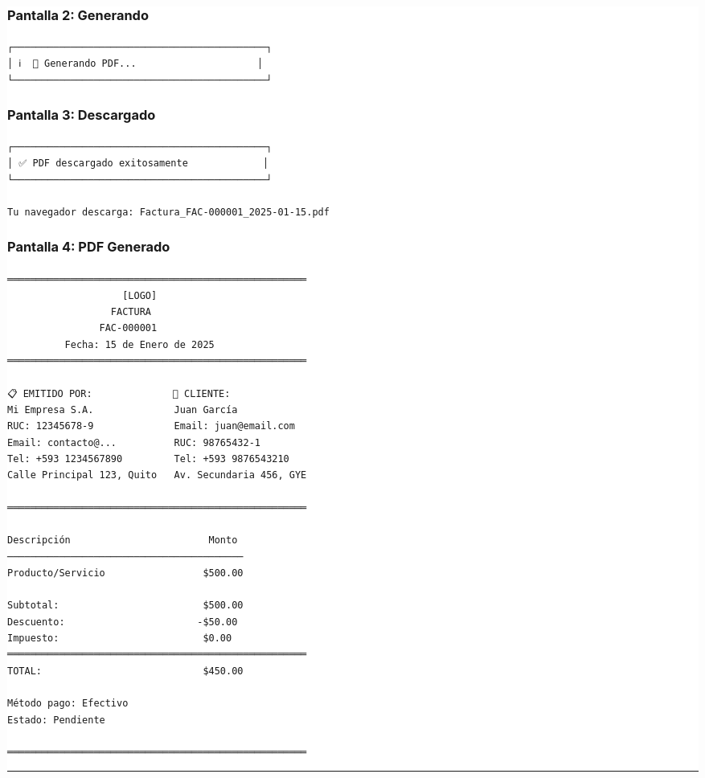 ### Pantalla 2: Generando
```
┌────────────────────────────────────────────┐
│ ℹ️  📄 Generando PDF...                     │
└────────────────────────────────────────────┘
```

### Pantalla 3: Descargado
```
┌────────────────────────────────────────────┐
│ ✅ PDF descargado exitosamente             │
└────────────────────────────────────────────┘

Tu navegador descarga: Factura_FAC-000001_2025-01-15.pdf
```

### Pantalla 4: PDF Generado
```
════════════════════════════════════════════════════
                    [LOGO]
                  FACTURA
                FAC-000001
          Fecha: 15 de Enero de 2025
════════════════════════════════════════════════════

📋 EMITIDO POR:              👤 CLIENTE:
Mi Empresa S.A.              Juan García
RUC: 12345678-9              Email: juan@email.com
Email: contacto@...          RUC: 98765432-1
Tel: +593 1234567890         Tel: +593 9876543210
Calle Principal 123, Quito   Av. Secundaria 456, GYE

════════════════════════════════════════════════════

Descripción                        Monto
─────────────────────────────────────────
Producto/Servicio                 $500.00

Subtotal:                         $500.00
Descuento:                       -$50.00
Impuesto:                         $0.00
════════════════════════════════════════════════════
TOTAL:                            $450.00

Método pago: Efectivo
Estado: Pendiente

════════════════════════════════════════════════════
```

---

